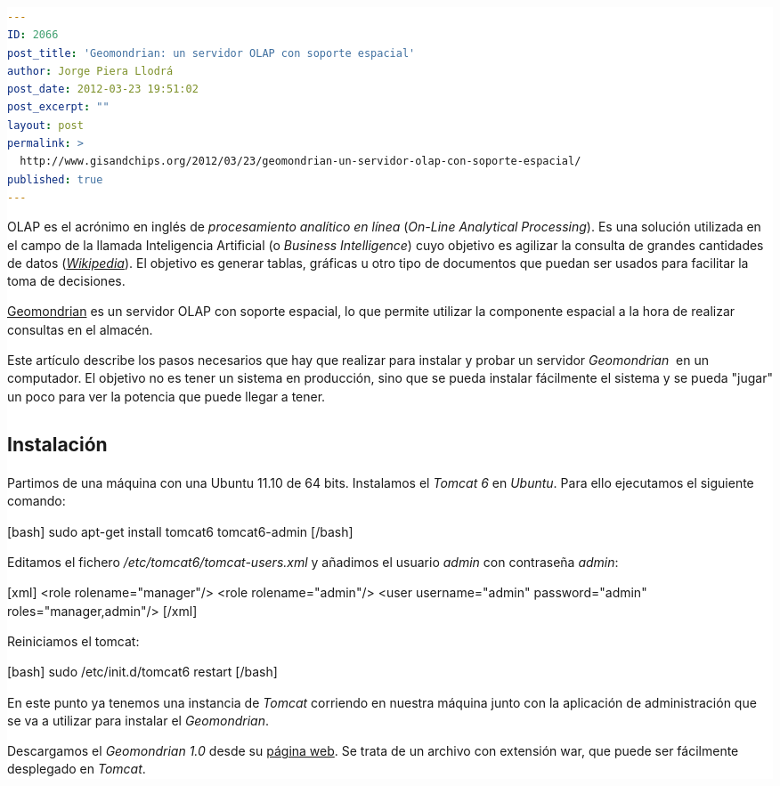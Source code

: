 ```yaml
---
ID: 2066
post_title: 'Geomondrian: un servidor OLAP con soporte espacial'
author: Jorge Piera Llodrá
post_date: 2012-03-23 19:51:02
post_excerpt: ""
layout: post
permalink: >
  http://www.gisandchips.org/2012/03/23/geomondrian-un-servidor-olap-con-soporte-espacial/
published: true
---
```

OLAP es el acrónimo en inglés de <em>procesamiento analítico en línea</em> (<em>On-Line Analytical Processing</em>). Es una solución utilizada en el campo de la llamada Inteligencia Artificial (o <em>Business Intelligence</em>) cuyo objetivo es agilizar la consulta de grandes cantidades de datos (<a href="http://es.wikipedia.org/wiki/OLAP"><em>Wikipedia</em></a>). El objetivo es generar tablas, gráficas u otro tipo de documentos que puedan ser usados para facilitar la toma de decisiones.

<a href="http://www.spatialytics.org/projects/geomondrian/"><em></em>Geomondrian</a> es un servidor OLAP con soporte espacial, lo que permite utilizar la componente espacial a la hora de realizar consultas en el almacén.

Este artículo describe los pasos necesarios que hay que realizar para instalar y probar un servidor <em>Geomondrian</em>  en un computador. El objetivo no es tener un sistema en producción, sino que se pueda instalar fácilmente el sistema y se pueda "jugar" un poco para ver la potencia que puede llegar a tener.


<h2>Instalación</h2>
Partimos de una máquina con una Ubuntu 11.10 de 64 bits. Instalamos el <em>Tomcat 6</em> en <em>Ubuntu</em>. Para ello ejecutamos el siguiente comando:

[bash]
sudo apt-get install tomcat6 tomcat6-admin
[/bash]

Editamos el fichero <em>/etc/tomcat6/tomcat-users.xml</em> y añadimos el usuario <em>admin</em> con contraseña <em>admin</em>:

[xml]
 &lt;role rolename=&quot;manager&quot;/&gt;
 &lt;role rolename=&quot;admin&quot;/&gt;
 &lt;user username=&quot;admin&quot; password=&quot;admin&quot; roles=&quot;manager,admin&quot;/&gt;
[/xml]

Reiniciamos el tomcat:

[bash]
sudo /etc/init.d/tomcat6 restart
[/bash]

En este punto ya tenemos una instancia de <em>Tomcat</em> corriendo en nuestra máquina junto con la aplicación de administración que se va a utilizar para instalar el <em>Geomondrian</em>.

Descargamos el <em>Geomondrian 1.0</em> desde su <a href="http://sourceforge.net/projects/geomondrian/files/geomondrian-1.x/1.0/geomondrian.war/download">página web</a>. Se trata de un archivo con extensión war, que puede ser fácilmente desplegado en <em>Tomcat</em>.
